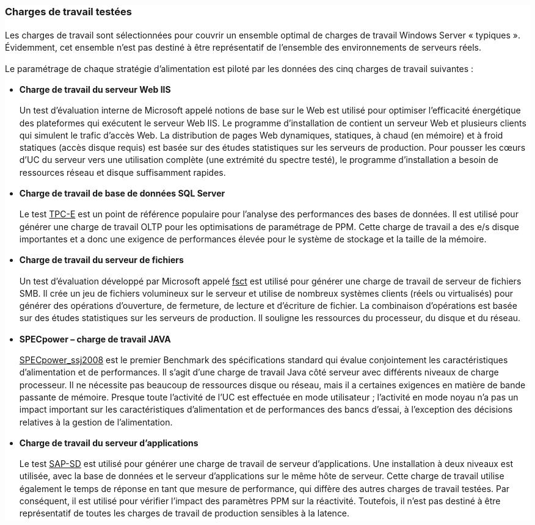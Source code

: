 
### <a name="tested-workloads"></a>Charges de travail testées

Les charges de travail sont sélectionnées pour couvrir un ensemble optimal de charges de travail Windows Server « typiques ». Évidemment, cet ensemble n’est pas destiné à être représentatif de l’ensemble des environnements de serveurs réels.

Le paramétrage de chaque stratégie d’alimentation est piloté par les données des cinq charges de travail suivantes :

-   **Charge de travail du serveur Web IIS**

    Un test d’évaluation interne de Microsoft appelé notions de base sur le Web est utilisé pour optimiser l’efficacité énergétique des plateformes qui exécutent le serveur Web IIS. Le programme d’installation de contient un serveur Web et plusieurs clients qui simulent le trafic d’accès Web. La distribution de pages Web dynamiques, statiques, à chaud (en mémoire) et à froid statiques (accès disque requis) est basée sur des études statistiques sur les serveurs de production. Pour pousser les cœurs d’UC du serveur vers une utilisation complète (une extrémité du spectre testé), le programme d’installation a besoin de ressources réseau et disque suffisamment rapides.

-   **Charge de travail de base de données SQL Server**

    Le test [TPC-E](http://www.tpc.org/tpce/default.asp) est un point de référence populaire pour l’analyse des performances des bases de données. Il est utilisé pour générer une charge de travail OLTP pour les optimisations de paramétrage de PPM. Cette charge de travail a des e/s disque importantes et a donc une exigence de performances élevée pour le système de stockage et la taille de la mémoire.

-   **Charge de travail du serveur de fichiers**

    Un test d’évaluation développé par Microsoft appelé [fsct](http://www.snia.org/sites/default/files2/sdc_archives/2009_presentations/tuesday/BartoszNyczkowski-JianYan_FileServerCapacityTool.pdf) est utilisé pour générer une charge de travail de serveur de fichiers SMB. Il crée un jeu de fichiers volumineux sur le serveur et utilise de nombreux systèmes clients (réels ou virtualisés) pour générer des opérations d’ouverture, de fermeture, de lecture et d’écriture de fichier. La combinaison d’opérations est basée sur des études statistiques sur les serveurs de production. Il souligne les ressources du processeur, du disque et du réseau.

-   **SPECpower – charge de travail JAVA**

    [SPECpower\_ssj2008](http://spec.org/power_ssj2008/) est le premier Benchmark des spécifications standard qui évalue conjointement les caractéristiques d’alimentation et de performances. Il s’agit d’une charge de travail Java côté serveur avec différents niveaux de charge processeur. Il ne nécessite pas beaucoup de ressources disque ou réseau, mais il a certaines exigences en matière de bande passante de mémoire. Presque toute l’activité de l’UC est effectuée en mode utilisateur ; l’activité en mode noyau n’a pas un impact important sur les caractéristiques d’alimentation et de performances des bancs d’essai, à l’exception des décisions relatives à la gestion de l’alimentation.

-   **Charge de travail du serveur d’applications**

    Le test [SAP-SD](http://global.sap.com/campaigns/benchmark/index.epx) est utilisé pour générer une charge de travail de serveur d’applications. Une installation à deux niveaux est utilisée, avec la base de données et le serveur d’applications sur le même hôte de serveur. Cette charge de travail utilise également le temps de réponse en tant que mesure de performance, qui diffère des autres charges de travail testées. Par conséquent, il est utilisé pour vérifier l’impact des paramètres PPM sur la réactivité. Toutefois, il n’est pas destiné à être représentatif de toutes les charges de travail de production sensibles à la latence.
